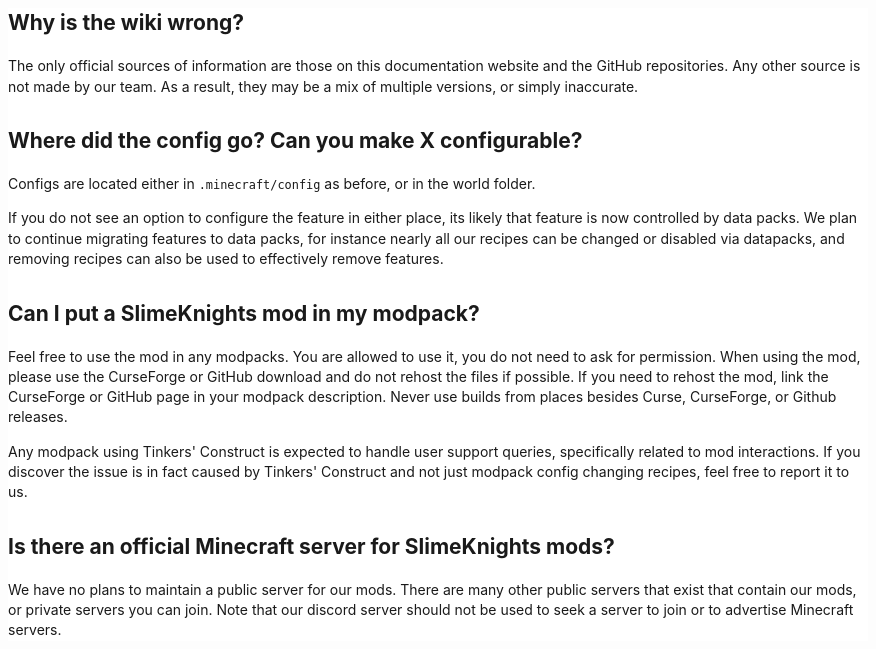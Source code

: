 ## Why is the wiki wrong?

The only official sources of information are those on this documentation website and the GitHub repositories. Any other source is not made by our team. As a result, they may be a mix of multiple versions, or simply inaccurate.

## Where did the config go? Can you make X configurable?

Configs are located either in `.minecraft/config` as before, or in the world folder.

If you do not see an option to configure the feature in either place, its likely that feature is now controlled by data packs.
We plan to continue migrating features to data packs, for instance nearly all our recipes can be changed or disabled via datapacks, and removing recipes can also be used to effectively remove features.

## Can I put a SlimeKnights mod in my modpack?

Feel free to use the mod in any modpacks. You are allowed to use it, you do not need to ask for permission. When using the mod, please use the CurseForge or GitHub download and do not rehost the files if possible. If you need to rehost the mod, link the CurseForge or GitHub page in your modpack description. Never use builds from places besides Curse, CurseForge, or Github releases.

Any modpack using Tinkers' Construct is expected to handle user support queries, specifically related to mod interactions. If you discover the issue is in fact caused by Tinkers' Construct and not just modpack config changing recipes, feel free to report it to us.

## Is there an official Minecraft server for SlimeKnights mods?

We have no plans to maintain a public server for our mods. There are many other public servers that exist that contain our mods, or private servers you can join. Note that our discord server should not be used to seek a server to join or to advertise Minecraft servers.
